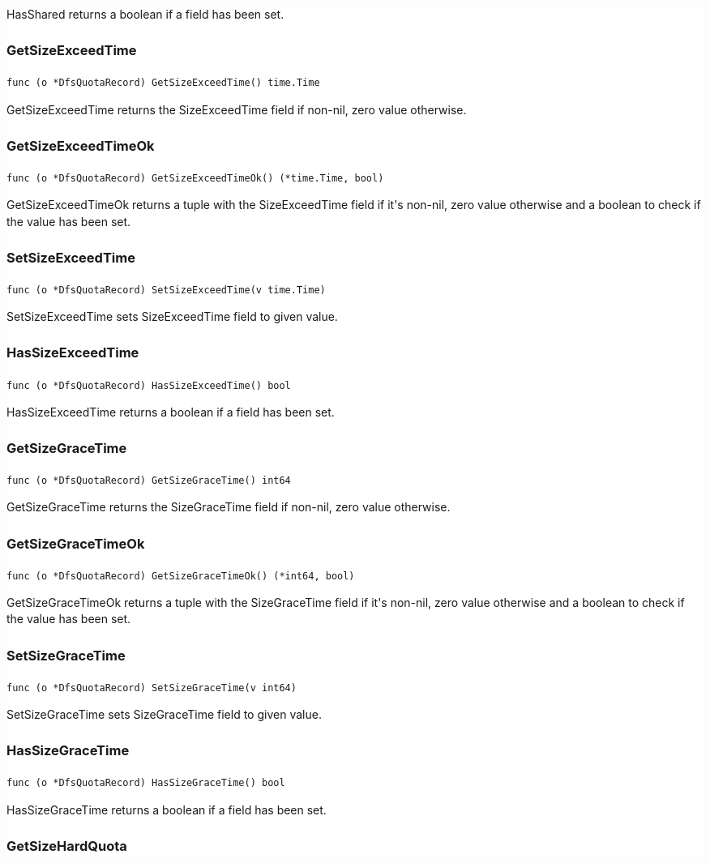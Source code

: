 HasShared returns a boolean if a field has been set.

### GetSizeExceedTime

`func (o *DfsQuotaRecord) GetSizeExceedTime() time.Time`

GetSizeExceedTime returns the SizeExceedTime field if non-nil, zero value otherwise.

### GetSizeExceedTimeOk

`func (o *DfsQuotaRecord) GetSizeExceedTimeOk() (*time.Time, bool)`

GetSizeExceedTimeOk returns a tuple with the SizeExceedTime field if it's non-nil, zero value otherwise
and a boolean to check if the value has been set.

### SetSizeExceedTime

`func (o *DfsQuotaRecord) SetSizeExceedTime(v time.Time)`

SetSizeExceedTime sets SizeExceedTime field to given value.

### HasSizeExceedTime

`func (o *DfsQuotaRecord) HasSizeExceedTime() bool`

HasSizeExceedTime returns a boolean if a field has been set.

### GetSizeGraceTime

`func (o *DfsQuotaRecord) GetSizeGraceTime() int64`

GetSizeGraceTime returns the SizeGraceTime field if non-nil, zero value otherwise.

### GetSizeGraceTimeOk

`func (o *DfsQuotaRecord) GetSizeGraceTimeOk() (*int64, bool)`

GetSizeGraceTimeOk returns a tuple with the SizeGraceTime field if it's non-nil, zero value otherwise
and a boolean to check if the value has been set.

### SetSizeGraceTime

`func (o *DfsQuotaRecord) SetSizeGraceTime(v int64)`

SetSizeGraceTime sets SizeGraceTime field to given value.

### HasSizeGraceTime

`func (o *DfsQuotaRecord) HasSizeGraceTime() bool`

HasSizeGraceTime returns a boolean if a field has been set.

### GetSizeHardQuota
